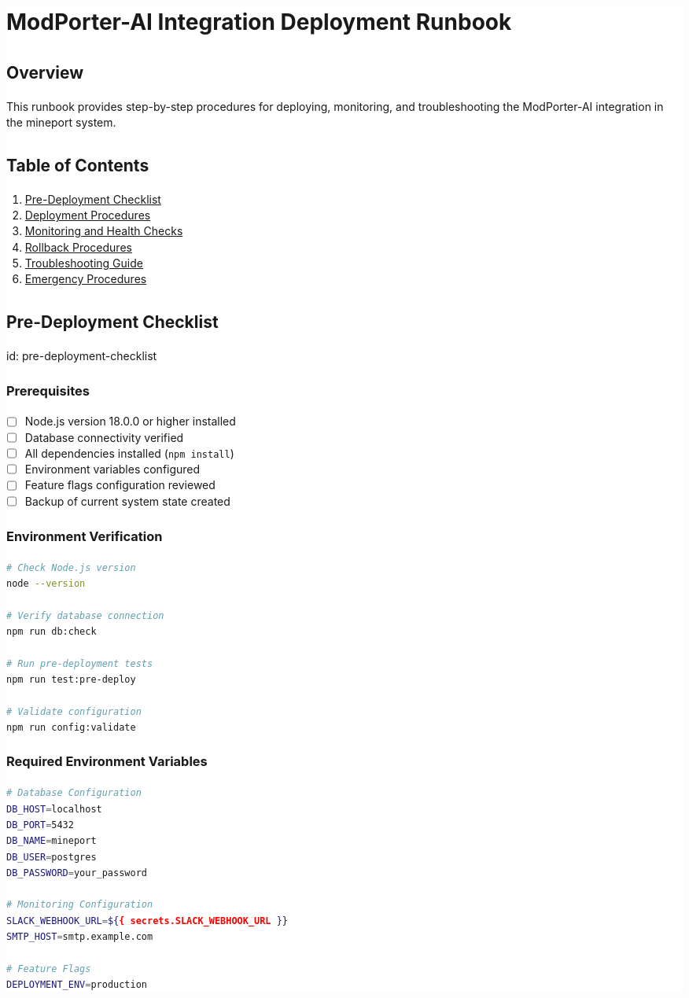 # ModPorter-AI Integration Deployment Runbook

## Overview

This runbook provides step-by-step procedures for deploying, monitoring, and troubleshooting the ModPorter-AI integration in the mineport system.

## Table of Contents

1. [Pre-Deployment Checklist](#pre-deployment-checklist)
2. [Deployment Procedures](#deployment-procedures)
3. [Monitoring and Health Checks](#monitoring-and-health-checks)
4. [Rollback Procedures](#rollback-procedures)
5. [Troubleshooting Guide](#troubleshooting-guide)
6. [Emergency Procedures](#emergency-procedures)

## Pre-Deployment Checklist
id: pre-deployment-checklist

### Prerequisites

- [ ] Node.js version 18.0.0 or higher installed
- [ ] Database connectivity verified
- [ ] All dependencies installed (`npm install`)
- [ ] Environment variables configured
- [ ] Feature flags configuration reviewed
- [ ] Backup of current system state created

### Environment Verification

```bash
# Check Node.js version
node --version

# Verify database connection
npm run db:check

# Run pre-deployment tests
npm run test:pre-deploy

# Validate configuration
npm run config:validate
```

### Required Environment Variables

```bash
# Database Configuration
DB_HOST=localhost
DB_PORT=5432
DB_NAME=mineport
DB_USER=postgres
DB_PASSWORD=your_password

# Monitoring Configuration
SLACK_WEBHOOK_URL=${{ secrets.SLACK_WEBHOOK_URL }}
SMTP_HOST=smtp.example.com

# Feature Flags
DEPLOYMENT_ENV=production
```
